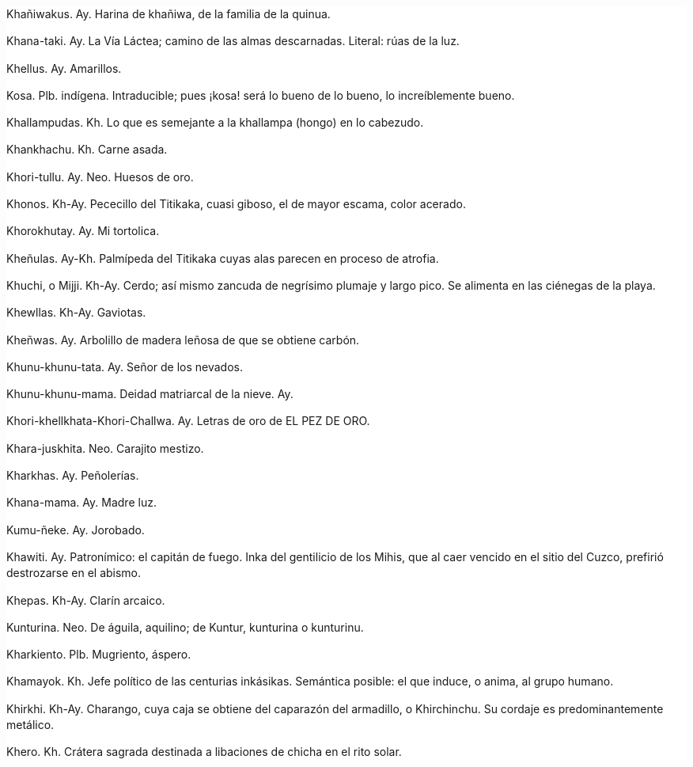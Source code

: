 Khañiwakus. Ay. Harina de khañiwa, de la familia de la quinua.

Khana-taki. Ay. La Vía Láctea; camino de las almas descarnadas.
Literal: rúas de la luz.

Khellus. Ay. Amarillos.

Kosa. Plb. indígena. Intraducible; pues ¡kosa! será lo bueno de lo
bueno, lo increíblemente bueno.

Khallampudas. Kh. Lo que es semejante a la khallampa (hongo) en lo
cabezudo.

Khankhachu. Kh. Carne asada.

Khori-tullu. Ay. Neo. Huesos de oro.

Khonos. Kh-Ay. Pececillo del Titikaka, cuasi giboso, el de mayor escama, color acerado.

Khorokhutay. Ay. Mi tortolica.

Kheñulas. Ay-Kh. Palmípeda del Titikaka cuyas alas parecen en proceso de atrofia.

Khuchi, o Mijji. Kh-Ay. Cerdo; así mismo zancuda de negrísimo plumaje y largo pico. Se alimenta en las ciénegas de la playa.

Khewllas. Kh-Ay. Gaviotas.

Kheñwas. Ay. Arbolillo de madera leñosa de que se obtiene carbón.

Khunu-khunu-tata. Ay. Señor de los nevados.

Khunu-khunu-mama. Deidad matriarcal de la nieve. Ay.

Khori-khellkhata-Khori-Challwa. Ay. Letras de oro de EL PEZ DE
ORO.

Khara-juskhita. Neo. Carajito mestizo.

Kharkhas. Ay. Peñolerías.

Khana-mama. Ay. Madre luz.

Kumu-ñeke. Ay. Jorobado.

Khawiti. Ay. Patronímico: el capitán de fuego. Inka del gentilicio de
los Mihis, que al caer vencido en el sitio del Cuzco, prefirió destrozarse
en el abismo.

Khepas. Kh-Ay. Clarín arcaico.

Kunturina. Neo. De águila, aquilino; de Kuntur, kunturina o
kunturinu.

Kharkiento. Plb. Mugriento, áspero.

Khamayok. Kh. Jefe político de las centurias inkásikas. Semántica posible: el que induce, o anima, al grupo humano.

Khirkhi. Kh-Ay. Charango, cuya caja se obtiene del caparazón del
armadillo, o Khirchinchu. Su cordaje es predominantemente metálico.

Khero. Kh. Crátera sagrada destinada a libaciones de chicha en el rito
solar.

